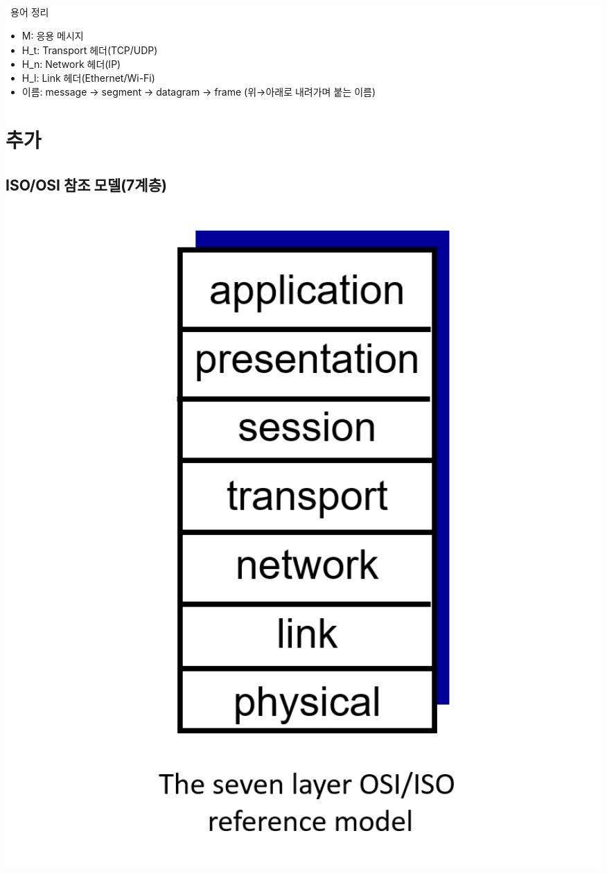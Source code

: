 &ensp;용어 정리<br/>
* M: 응용 메시지
* H_t: Transport 헤더(TCP/UDP)
* H_n: Network 헤더(IP)
* H_l: Link 헤더(Ethernet/Wi-Fi)
* 이름: message → segment → datagram → frame (위→아래로 내려가며 붙는 이름)

추가
====

ISO/OSI 참조 모델(7계층)
-----

<p align="center"><img src="/assets/img/Computer Network/chapter1. Introduction/1-65.png" width="600"></p>
